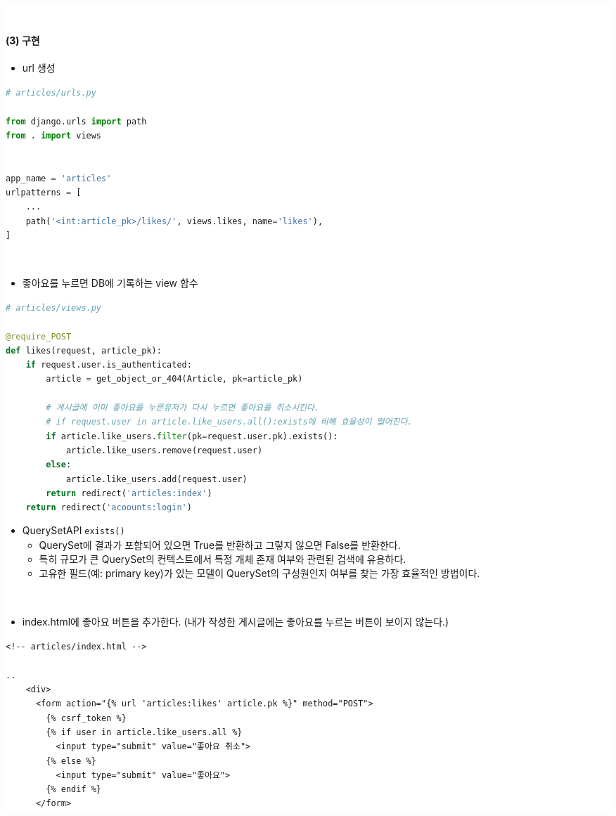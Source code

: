 ```python
```

<br>

#### (3) 구현

- url 생성

```python
# articles/urls.py

from django.urls import path
from . import views


app_name = 'articles'
urlpatterns = [
    ...
    path('<int:article_pk>/likes/', views.likes, name='likes'),
]

```

<br>

- 좋아요를 누르면 DB에 기록하는 view 함수

```python
# articles/views.py

@require_POST
def likes(request, article_pk):
    if request.user.is_authenticated:
        article = get_object_or_404(Article, pk=article_pk)
		
        # 게시글에 이미 좋아요를 누른유저가 다시 누르면 좋아요를 취소시킨다. 
        # if request.user in article.like_users.all():exists에 비해 효율성이 떨어진다.
        if article.like_users.filter(pk=request.user.pk).exists(): 
            article.like_users.remove(request.user) 
        else:
            article.like_users.add(request.user)
        return redirect('articles:index')
    return redirect('acoounts:login')

```

- QuerySetAPI `exists()`
  - QuerySet에 결과가 포함되어 있으면 True를 반환하고 그렇지 않으면 False를 반환한다.
  - 특히 규모가 큰 QuerySet의 컨텍스트에서 특정 개체 존재 여부와 관련된 검색에 유용하다.
  - 고유한 필드(예: primary key)가 있는 모델이 QuerySet의 구성원인지 여부를 찾는 가장 효율적인 방법이다. 

<br>

- index.html에 좋아요 버튼을 추가한다. (내가 작성한 게시글에는 좋아요를 누르는 버튼이 보이지 않는다.) 

```django
<!-- articles/index.html --> 

.. 
    <div>
      <form action="{% url 'articles:likes' article.pk %}" method="POST">
        {% csrf_token %}
        {% if user in article.like_users.all %}
          <input type="submit" value="좋아요 취소">
        {% else %}
          <input type="submit" value="좋아요">
        {% endif %}
      </form>
```